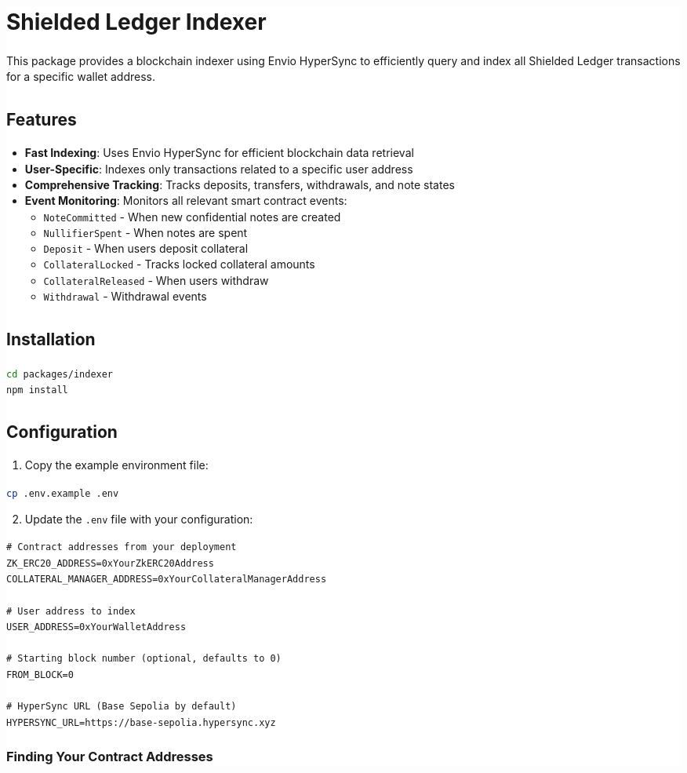 # Shielded Ledger Indexer

This package provides a blockchain indexer using Envio HyperSync to efficiently query and index all Shielded Ledger transactions for a specific wallet address.

## Features

- **Fast Indexing**: Uses Envio HyperSync for efficient blockchain data retrieval
- **User-Specific**: Indexes only transactions related to a specific user address
- **Comprehensive Tracking**: Tracks deposits, transfers, withdrawals, and note states
- **Event Monitoring**: Monitors all relevant smart contract events:
  - `NoteCommitted` - When new confidential notes are created
  - `NullifierSpent` - When notes are spent
  - `Deposit` - When users deposit collateral
  - `CollateralLocked` - Tracks locked collateral amounts
  - `CollateralReleased` - When users withdraw
  - `Withdrawal` - Withdrawal events

## Installation

```bash
cd packages/indexer
npm install
```

## Configuration

1. Copy the example environment file:

```bash
cp .env.example .env
```

2. Update the `.env` file with your configuration:

```env
# Contract addresses from your deployment
ZK_ERC20_ADDRESS=0xYourZkERC20Address
COLLATERAL_MANAGER_ADDRESS=0xYourCollateralManagerAddress

# User address to index
USER_ADDRESS=0xYourWalletAddress

# Starting block number (optional, defaults to 0)
FROM_BLOCK=0

# HyperSync URL (Base Sepolia by default)
HYPERSYNC_URL=https://base-sepolia.hypersync.xyz
```

### Finding Your Contract Addresses
